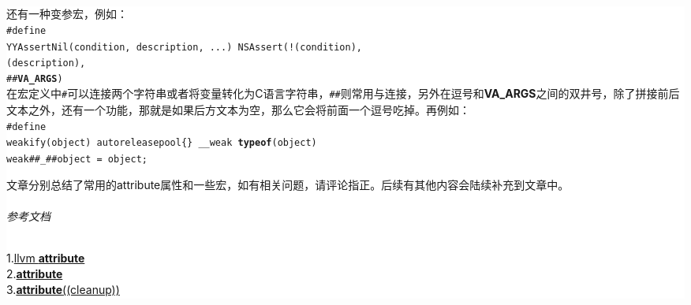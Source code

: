</code></pre><p>还有一种变参宏，例如：<br><code>#define YYAssertNil(condition, description, ...) NSAssert(!(condition), (description), ##__VA_ARGS__)</code><br>在宏定义中<code>#</code>可以连接两个字符串或者将变量转化为C语言字符串，<code>##</code>则常用与连接，另外在逗号和<strong>VA_ARGS</strong>之间的双井号，除了拼接前后文本之外，还有一个功能，那就是如果后方文本为空，那么它会将前面一个逗号吃掉。再例如：<br><code>#define weakify(object) autoreleasepool{} __weak __typeof__(object) weak##_##object = object;</code>  </p>
<p>文章分别总结了常用的attribute属性和一些宏，如有相关问题，请评论指正。后续有其他内容会陆续补充到文章中。  </p>
<h6 id="参考文档"><a href="#参考文档" class="headerlink" title="参考文档"></a>参考文档</h6><p>1.<a href="http://releases.llvm.org/3.8.0/tools/clang/docs/AttributeReference.html#assume-aligned-gnu-assume-aligned" target="_blank" rel="noopener">llvm <strong>attribute</strong></a><br>2.<a href="http://nshipster.com/__attribute__/" target="_blank" rel="noopener"><strong>attribute</strong></a><br>3.<a href="http://honglu.me/2016/03/04/Cocoa%E4%B8%AD%E5%B8%B8%E7%94%A8%E7%9A%84%E5%AE%8F%E5%AE%9A%E4%B9%89/" target="_blank" rel="noopener"><strong>attribute</strong>((cleanup))</a>  </p>